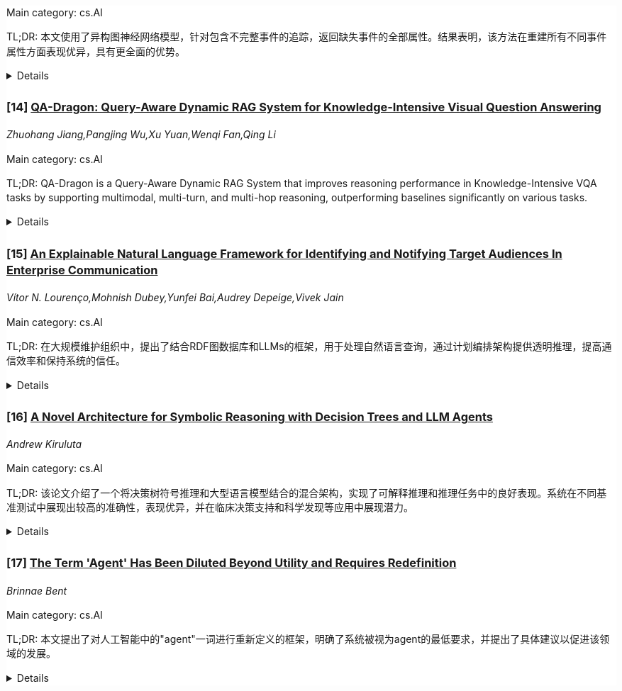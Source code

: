 Main category: cs.AI

TL;DR: 本文使用了异构图神经网络模型，针对包含不完整事件的追踪，返回缺失事件的全部属性。结果表明，该方法在重建所有不同事件属性方面表现优异，具有更全面的优势。


<details><summary>Details</summary></details>


### [14] [QA-Dragon: Query-Aware Dynamic RAG System for Knowledge-Intensive Visual Question Answering](https://arxiv.org/abs/2508.05197)
*Zhuohang Jiang,Pangjing Wu,Xu Yuan,Wenqi Fan,Qing Li*

Main category: cs.AI

TL;DR: QA-Dragon is a Query-Aware Dynamic RAG System that improves reasoning performance in Knowledge-Intensive VQA tasks by supporting multimodal, multi-turn, and multi-hop reasoning, outperforming baselines significantly on various tasks.


<details><summary>Details</summary></details>


### [15] [An Explainable Natural Language Framework for Identifying and Notifying Target Audiences In Enterprise Communication](https://arxiv.org/abs/2508.05267)
*Vítor N. Lourenço,Mohnish Dubey,Yunfei Bai,Audrey Depeige,Vivek Jain*

Main category: cs.AI

TL;DR: 在大规模维护组织中，提出了结合RDF图数据库和LLMs的框架，用于处理自然语言查询，通过计划编排架构提供透明推理，提高通信效率和保持系统的信任。


<details><summary>Details</summary></details>


### [16] [A Novel Architecture for Symbolic Reasoning with Decision Trees and LLM Agents](https://arxiv.org/abs/2508.05311)
*Andrew Kiruluta*

Main category: cs.AI

TL;DR: 该论文介绍了一个将决策树符号推理和大型语言模型结合的混合架构，实现了可解释推理和推理任务中的良好表现。系统在不同基准测试中展现出较高的准确性，表现优异，并在临床决策支持和科学发现等应用中展现潜力。


<details><summary>Details</summary></details>


### [17] [The Term 'Agent' Has Been Diluted Beyond Utility and Requires Redefinition](https://arxiv.org/abs/2508.05338)
*Brinnae Bent*

Main category: cs.AI

TL;DR: 本文提出了对人工智能中的"agent"一词进行重新定义的框架，明确了系统被视为agent的最低要求，并提出了具体建议以促进该领域的发展。


<details><summary>Details</summary></details>
